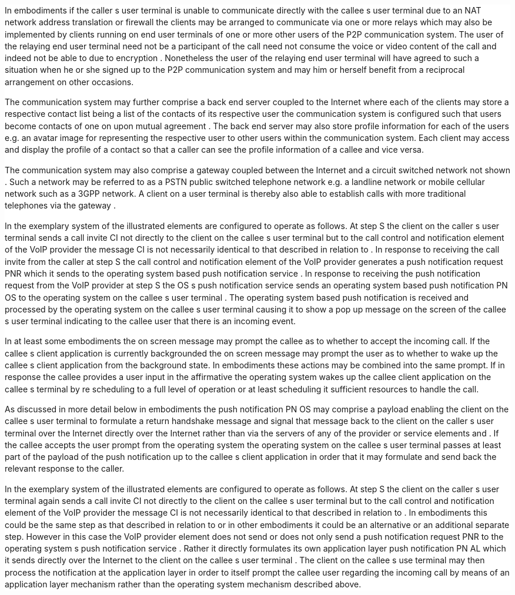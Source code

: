 In embodiments if the caller s user terminal is unable to communicate directly with the callee s user terminal due to an NAT network address translation or firewall the clients may be arranged to communicate via one or more relays which may also be implemented by clients running on end user terminals of one or more other users of the P2P communication system. The user of the relaying end user terminal need not be a participant of the call need not consume the voice or video content of the call and indeed not be able to due to encryption . Nonetheless the user of the relaying end user terminal will have agreed to such a situation when he or she signed up to the P2P communication system and may him or herself benefit from a reciprocal arrangement on other occasions.

The communication system may further comprise a back end server coupled to the Internet where each of the clients may store a respective contact list being a list of the contacts of its respective user the communication system is configured such that users become contacts of one on upon mutual agreement . The back end server may also store profile information for each of the users e.g. an avatar image for representing the respective user to other users within the communication system. Each client may access and display the profile of a contact so that a caller can see the profile information of a callee and vice versa.

The communication system may also comprise a gateway coupled between the Internet and a circuit switched network not shown . Such a network may be referred to as a PSTN public switched telephone network e.g. a landline network or mobile cellular network such as a 3GPP network. A client on a user terminal is thereby also able to establish calls with more traditional telephones via the gateway .

In the exemplary system of the illustrated elements are configured to operate as follows. At step S the client on the caller s user terminal sends a call invite CI not directly to the client on the callee s user terminal but to the call control and notification element of the VoIP provider the message CI is not necessarily identical to that described in relation to . In response to receiving the call invite from the caller at step S the call control and notification element of the VoIP provider generates a push notification request PNR which it sends to the operating system based push notification service . In response to receiving the push notification request from the VoIP provider at step S the OS s push notification service sends an operating system based push notification PN OS to the operating system on the callee s user terminal . The operating system based push notification is received and processed by the operating system on the callee s user terminal causing it to show a pop up message on the screen of the callee s user terminal indicating to the callee user that there is an incoming event.

In at least some embodiments the on screen message may prompt the callee as to whether to accept the incoming call. If the callee s client application is currently backgrounded the on screen message may prompt the user as to whether to wake up the callee s client application from the background state. In embodiments these actions may be combined into the same prompt. If in response the callee provides a user input in the affirmative the operating system wakes up the callee client application on the callee s terminal by re scheduling to a full level of operation or at least scheduling it sufficient resources to handle the call.

As discussed in more detail below in embodiments the push notification PN OS may comprise a payload enabling the client on the callee s user terminal to formulate a return handshake message and signal that message back to the client on the caller s user terminal over the Internet directly over the Internet rather than via the servers of any of the provider or service elements and . If the callee accepts the user prompt from the operating system the operating system on the callee s user terminal passes at least part of the payload of the push notification up to the callee s client application in order that it may formulate and send back the relevant response to the caller.

In the exemplary system of the illustrated elements are configured to operate as follows. At step S the client on the caller s user terminal again sends a call invite CI not directly to the client on the callee s user terminal but to the call control and notification element of the VoIP provider the message CI is not necessarily identical to that described in relation to . In embodiments this could be the same step as that described in relation to or in other embodiments it could be an alternative or an additional separate step. However in this case the VoIP provider element does not send or does not only send a push notification request PNR to the operating system s push notification service . Rather it directly formulates its own application layer push notification PN AL which it sends directly over the Internet to the client on the callee s user terminal . The client on the callee s use terminal may then process the notification at the application layer in order to itself prompt the callee user regarding the incoming call by means of an application layer mechanism rather than the operating system mechanism described above.
